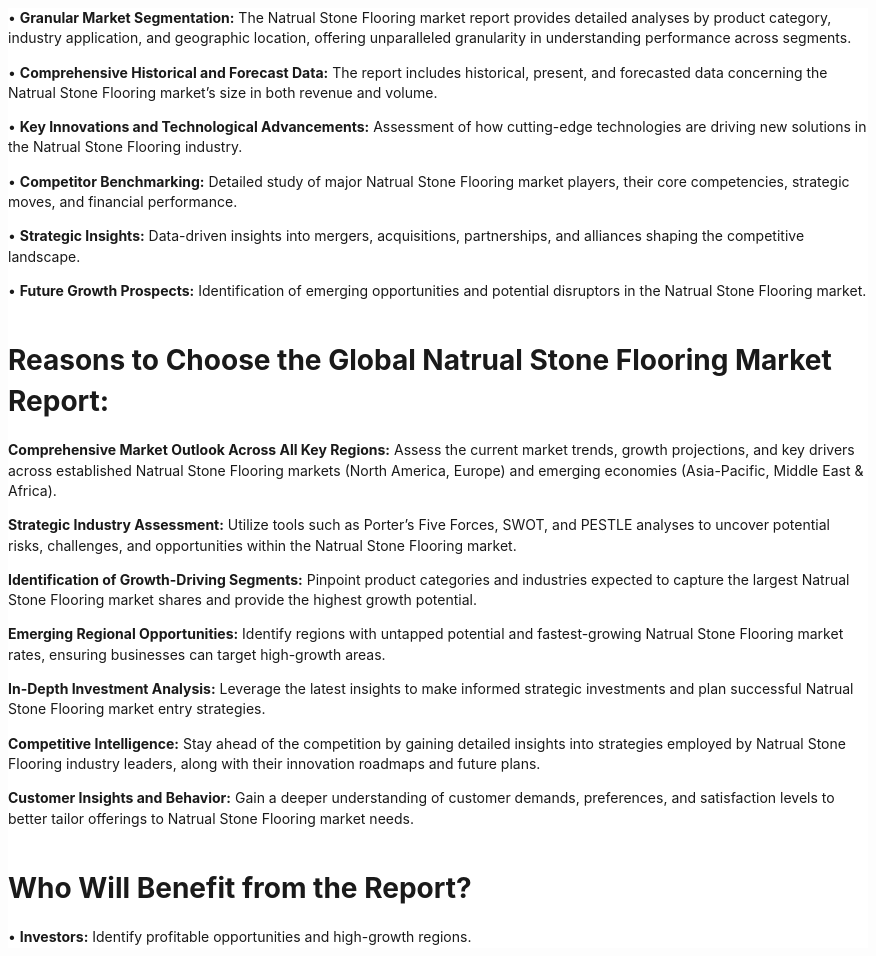 • <strong>Granular Market Segmentation:</strong> The Natrual Stone Flooring market report provides detailed analyses by product category, industry application, and geographic location, offering unparalleled granularity in understanding performance across segments.

• <strong>Comprehensive Historical and Forecast Data:</strong> The report includes historical, present, and forecasted data concerning the Natrual Stone Flooring market’s size in both revenue and volume.

• <strong>Key Innovations and Technological Advancements:</strong> Assessment of how cutting-edge technologies are driving new solutions in the Natrual Stone Flooring industry.

• <strong>Competitor Benchmarking:</strong> Detailed study of major Natrual Stone Flooring market players, their core competencies, strategic moves, and financial performance.

• <strong>Strategic Insights:</strong> Data-driven insights into mergers, acquisitions, partnerships, and alliances shaping the competitive landscape.

• <strong>Future Growth Prospects:</strong> Identification of emerging opportunities and potential disruptors in the Natrual Stone Flooring market.

# <strong>Reasons to Choose the Global Natrual Stone Flooring Market Report:</strong>

<strong>Comprehensive Market Outlook Across All Key Regions:</strong>
Assess the current market trends, growth projections, and key drivers across established Natrual Stone Flooring markets (North America, Europe) and emerging economies (Asia-Pacific, Middle East & Africa).

<strong>Strategic Industry Assessment:</strong>
Utilize tools such as Porter’s Five Forces, SWOT, and PESTLE analyses to uncover potential risks, challenges, and opportunities within the Natrual Stone Flooring market.

<strong>Identification of Growth-Driving Segments:</strong>
Pinpoint product categories and industries expected to capture the largest Natrual Stone Flooring market shares and provide the highest growth potential.

<strong>Emerging Regional Opportunities:</strong>
Identify regions with untapped potential and fastest-growing Natrual Stone Flooring market rates, ensuring businesses can target high-growth areas.

<strong>In-Depth Investment Analysis:</strong>
Leverage the latest insights to make informed strategic investments and plan successful Natrual Stone Flooring market entry strategies.

<strong>Competitive Intelligence:</strong>
Stay ahead of the competition by gaining detailed insights into strategies employed by Natrual Stone Flooring industry leaders, along with their innovation roadmaps and future plans.

<strong>Customer Insights and Behavior:</strong>
Gain a deeper understanding of customer demands, preferences, and satisfaction levels to better tailor offerings to Natrual Stone Flooring market needs.

# <strong>Who Will Benefit from the Report?</strong>

• <strong>Investors:</strong> Identify profitable opportunities and high-growth regions.
